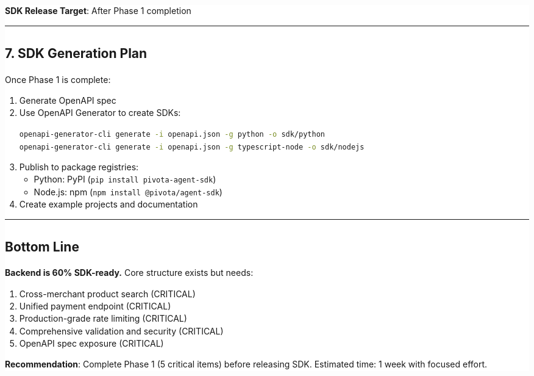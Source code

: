 **SDK Release Target**: After Phase 1 completion

---

## 7. SDK Generation Plan

Once Phase 1 is complete:

1. Generate OpenAPI spec
2. Use OpenAPI Generator to create SDKs:
   ```bash
   openapi-generator-cli generate -i openapi.json -g python -o sdk/python
   openapi-generator-cli generate -i openapi.json -g typescript-node -o sdk/nodejs
   ```
3. Publish to package registries:
   - Python: PyPI (`pip install pivota-agent-sdk`)
   - Node.js: npm (`npm install @pivota/agent-sdk`)
4. Create example projects and documentation

---

## Bottom Line

**Backend is 60% SDK-ready.** Core structure exists but needs:
1. Cross-merchant product search (CRITICAL)
2. Unified payment endpoint (CRITICAL)
3. Production-grade rate limiting (CRITICAL)
4. Comprehensive validation and security (CRITICAL)
5. OpenAPI spec exposure (CRITICAL)

**Recommendation**: Complete Phase 1 (5 critical items) before releasing SDK. Estimated time: 1 week with focused effort.

